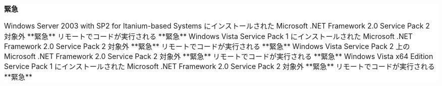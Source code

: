 **緊急**
</td>
</tr>
<tr class="alternateRow">
<td style="border:1px solid black;">
Windows Server 2003 with SP2 for Itanium-based Systems にインストールされた Microsoft .NET Framework 2.0 Service Pack 2
</td>
<td style="border:1px solid black;">
対象外
</td>
<td style="border:1px solid black;">
**緊急**  
リモートでコードが実行される
</td>
<td style="border:1px solid black;">
**緊急**
</td>
</tr>
<tr>
<td style="border:1px solid black;">
Windows Vista Service Pack 1 にインストールされた Microsoft .NET Framework 2.0 Service Pack 2
</td>
<td style="border:1px solid black;">
対象外
</td>
<td style="border:1px solid black;">
**緊急**  
リモートでコードが実行される
</td>
<td style="border:1px solid black;">
**緊急**
</td>
</tr>
<tr class="alternateRow">
<td style="border:1px solid black;">
Windows Vista Service Pack 2 上の Microsoft .NET Framework 2.0 Service Pack 2
</td>
<td style="border:1px solid black;">
対象外
</td>
<td style="border:1px solid black;">
**緊急**  
リモートでコードが実行される
</td>
<td style="border:1px solid black;">
**緊急**
</td>
</tr>
<tr>
<td style="border:1px solid black;">
Windows Vista x64 Edition Service Pack 1 にインストールされた Microsoft .NET Framework 2.0 Service Pack 2
</td>
<td style="border:1px solid black;">
対象外
</td>
<td style="border:1px solid black;">
**緊急**  
リモートでコードが実行される
</td>
<td style="border:1px solid black;">
**緊急**
</td>
</tr>